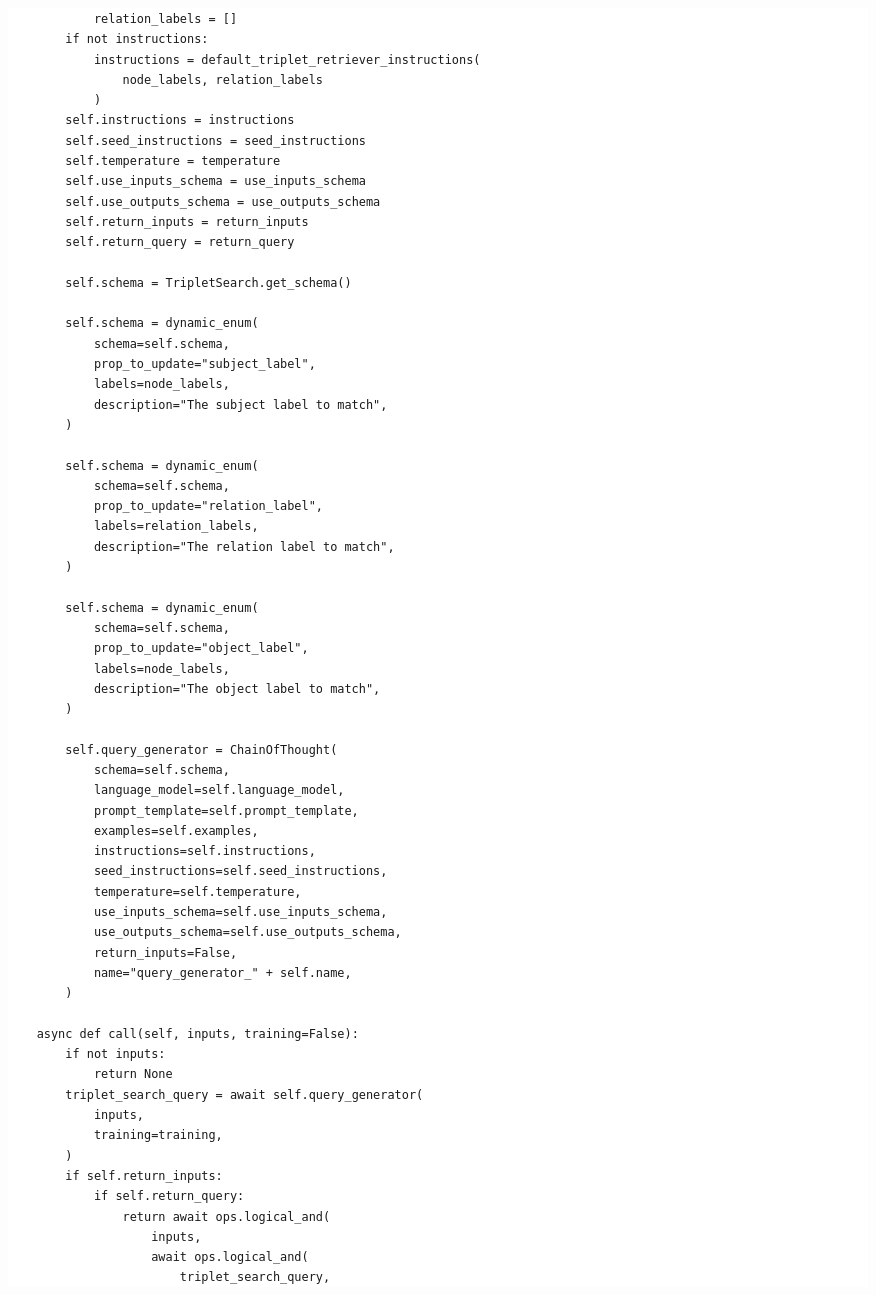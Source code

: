 ````
            relation_labels = []
        if not instructions:
            instructions = default_triplet_retriever_instructions(
                node_labels, relation_labels
            )
        self.instructions = instructions
        self.seed_instructions = seed_instructions
        self.temperature = temperature
        self.use_inputs_schema = use_inputs_schema
        self.use_outputs_schema = use_outputs_schema
        self.return_inputs = return_inputs
        self.return_query = return_query

        self.schema = TripletSearch.get_schema()

        self.schema = dynamic_enum(
            schema=self.schema,
            prop_to_update="subject_label",
            labels=node_labels,
            description="The subject label to match",
        )

        self.schema = dynamic_enum(
            schema=self.schema,
            prop_to_update="relation_label",
            labels=relation_labels,
            description="The relation label to match",
        )

        self.schema = dynamic_enum(
            schema=self.schema,
            prop_to_update="object_label",
            labels=node_labels,
            description="The object label to match",
        )

        self.query_generator = ChainOfThought(
            schema=self.schema,
            language_model=self.language_model,
            prompt_template=self.prompt_template,
            examples=self.examples,
            instructions=self.instructions,
            seed_instructions=self.seed_instructions,
            temperature=self.temperature,
            use_inputs_schema=self.use_inputs_schema,
            use_outputs_schema=self.use_outputs_schema,
            return_inputs=False,
            name="query_generator_" + self.name,
        )

    async def call(self, inputs, training=False):
        if not inputs:
            return None
        triplet_search_query = await self.query_generator(
            inputs,
            training=training,
        )
        if self.return_inputs:
            if self.return_query:
                return await ops.logical_and(
                    inputs,
                    await ops.logical_and(
                        triplet_search_query,
````